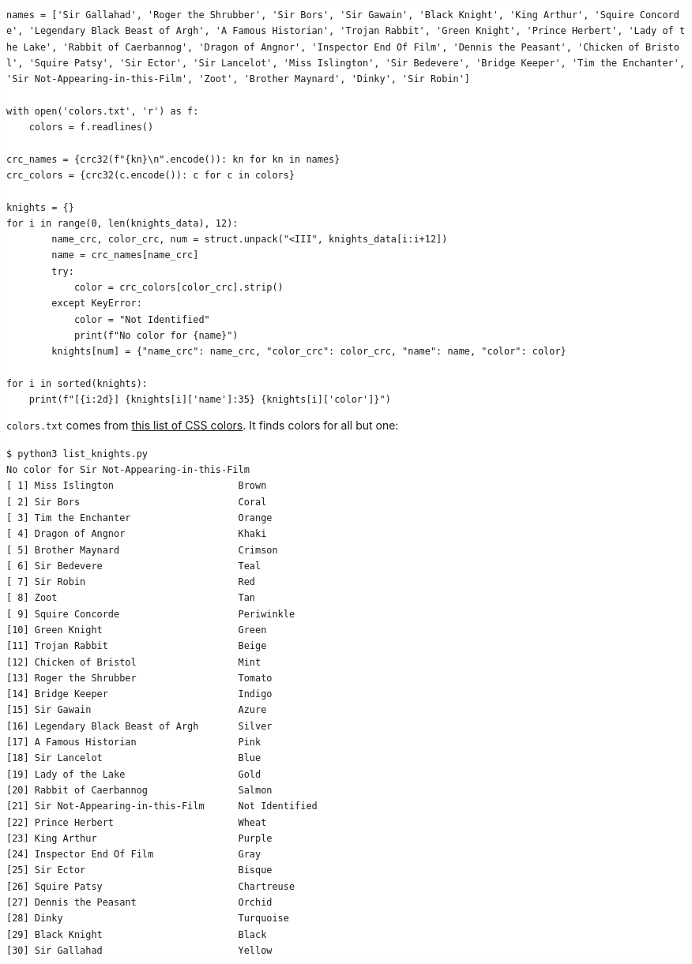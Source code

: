         
    names = ['Sir Gallahad', 'Roger the Shrubber', 'Sir Bors', 'Sir Gawain', 'Black Knight', 'King Arthur', 'Squire Concorde', 'Legendary Black Beast of Argh', 'A Famous Historian', 'Trojan Rabbit', 'Green Knight', 'Prince Herbert', 'Lady of the Lake', 'Rabbit of Caerbannog', 'Dragon of Angnor', 'Inspector End Of Film', 'Dennis the Peasant', 'Chicken of Bristol', 'Squire Patsy', 'Sir Ector', 'Sir Lancelot', 'Miss Islington', 'Sir Bedevere', 'Bridge Keeper', 'Tim the Enchanter', 'Sir Not-Appearing-in-this-Film', 'Zoot', 'Brother Maynard', 'Dinky', 'Sir Robin']
        
    with open('colors.txt', 'r') as f:    
        colors = f.readlines()    

    crc_names = {crc32(f"{kn}\n".encode()): kn for kn in names}    
    crc_colors = {crc32(c.encode()): c for c in colors}    

    knights = {}    
    for i in range(0, len(knights_data), 12):    
            name_crc, color_crc, num = struct.unpack("<III", knights_data[i:i+12])
            name = crc_names[name_crc]
            try:
                color = crc_colors[color_crc].strip()
            except KeyError:
                color = "Not Identified"
                print(f"No color for {name}")
            knights[num] = {"name_crc": name_crc, "color_crc": color_crc, "name": name, "color": color}

    for i in sorted(knights):
        print(f"[{i:2d}] {knights[i]['name']:35} {knights[i]['color']}")             



`colors.txt` comes from [this list of CSS
colors](https://www.computerhope.com/htmcolor.htm). It finds colors for
all but one:



    $ python3 list_knights.py 
    No color for Sir Not-Appearing-in-this-Film
    [ 1] Miss Islington                      Brown
    [ 2] Sir Bors                            Coral
    [ 3] Tim the Enchanter                   Orange
    [ 4] Dragon of Angnor                    Khaki
    [ 5] Brother Maynard                     Crimson
    [ 6] Sir Bedevere                        Teal
    [ 7] Sir Robin                           Red
    [ 8] Zoot                                Tan
    [ 9] Squire Concorde                     Periwinkle
    [10] Green Knight                        Green
    [11] Trojan Rabbit                       Beige
    [12] Chicken of Bristol                  Mint
    [13] Roger the Shrubber                  Tomato
    [14] Bridge Keeper                       Indigo
    [15] Sir Gawain                          Azure
    [16] Legendary Black Beast of Argh       Silver
    [17] A Famous Historian                  Pink
    [18] Sir Lancelot                        Blue
    [19] Lady of the Lake                    Gold
    [20] Rabbit of Caerbannog                Salmon
    [21] Sir Not-Appearing-in-this-Film      Not Identified
    [22] Prince Herbert                      Wheat
    [23] King Arthur                         Purple
    [24] Inspector End Of Film               Gray
    [25] Sir Ector                           Bisque
    [26] Squire Patsy                        Chartreuse
    [27] Dennis the Peasant                  Orchid
    [28] Dinky                               Turquoise
    [29] Black Knight                        Black
    [30] Sir Gallahad                        Yellow
